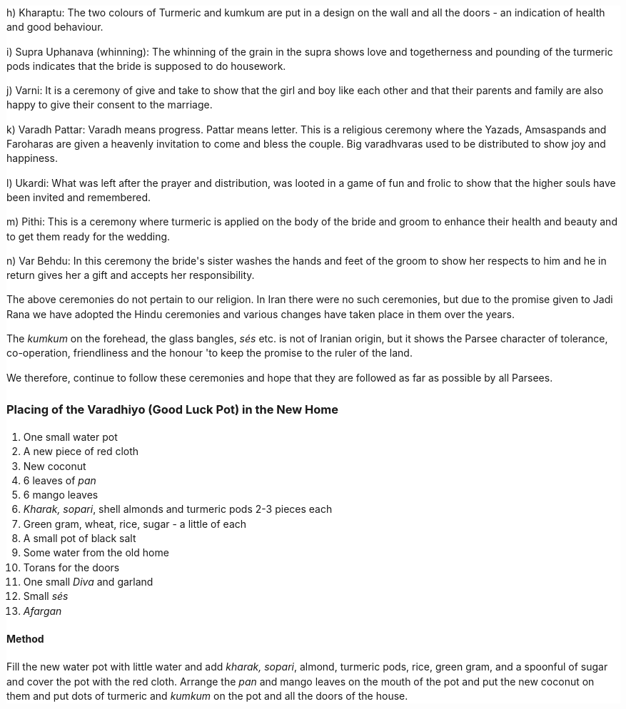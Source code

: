 h) Kharaptu: The two colours of Turmeric and kumkum are put in a design on the wall and all the doors - an indication of health and good behaviour.

i) Supra Uphanava (whinning): The whinning of the grain in the supra shows love and togetherness and pounding of the turmeric pods indicates that the bride is supposed to do housework.

j) Varni: It is a ceremony of give and take to show that the girl and boy like each other and that their parents and family are also happy to give their consent to the marriage.

k) Varadh Pattar:
Varadh means progress.
Pattar means letter.
This is a religious ceremony where the Yazads, Amsaspands and Faroharas are given a heavenly invitation to come and bless the couple. Big varadhvaras used to be distributed to show joy and happiness.

l) Ukardi: What was left after the prayer and distribution, was looted in a game of fun and frolic to show that the higher souls have been invited and remembered.

m) Pithi: This is a ceremony where turmeric is applied on the body of the bride and groom to enhance their health and beauty and to get them ready for the wedding.

n) Var Behdu: In this ceremony the bride's sister washes the hands and feet of the groom to show her respects to him and he in return gives her a gift and accepts her responsibility.

The above ceremonies do not pertain to our religion. In Iran there were no such ceremonies, but due to the promise given to Jadi Rana we have adopted the Hindu ceremonies and various changes have taken place in them over the years.

The *kumkum* on the forehead, the glass bangles, *sés* etc. is not of Iranian origin, but it shows the Parsee character of tolerance, co-operation, friendliness and the honour 'to keep the promise to the ruler of the land.

We therefore, continue to follow these ceremonies and hope that they are followed as far as possible by all Parsees.

### Placing of the Varadhiyo (Good Luck Pot) in the New Home

1. One small water pot
2. A new piece of red cloth
3. New coconut
4. 6 leaves of *pan*
5. 6 mango leaves
6. *Kharak, sopari*, shell almonds and turmeric pods 2-3 pieces each
7. Green gram, wheat, rice, sugar - a little of each
8. A small pot of black salt
9. Some water from the old home
10. Torans for the doors
11. One small *Diva* and garland
12. Small *sés*
13. *Afargan*

#### Method

Fill the new water pot with little water and add *kharak, sopari*, almond, turmeric pods, rice, green gram, and a spoonful of sugar and cover the pot with the red cloth. Arrange the *pan* and mango leaves on the mouth of the pot and put the new coconut on them and put dots of turmeric and *kumkum* on the pot and all the doors of the house.
